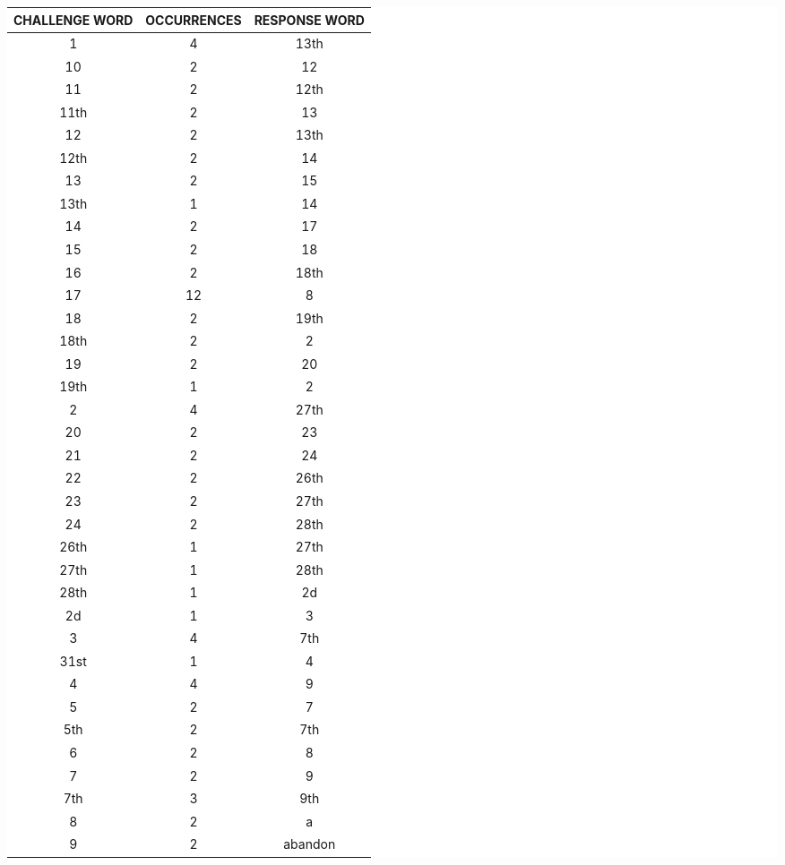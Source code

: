 | CHALLENGE WORD | OCCURRENCES | RESPONSE WORD |
|:--------------:|:-----------:|:-------------:|
| 1 | 4 | 13th |
| 10 | 2 | 12 |
| 11 | 2 | 12th |
| 11th | 2 | 13 |
| 12 | 2 | 13th |
| 12th | 2 | 14 |
| 13 | 2 | 15 |
| 13th | 1 | 14 |
| 14 | 2 | 17 |
| 15 | 2 | 18 |
| 16 | 2 | 18th |
| 17 | 12 | 8 |
| 18 | 2 | 19th |
| 18th | 2 | 2 |
| 19 | 2 | 20 |
| 19th | 1 | 2 |
| 2 | 4 | 27th |
| 20 | 2 | 23 |
| 21 | 2 | 24 |
| 22 | 2 | 26th |
| 23 | 2 | 27th |
| 24 | 2 | 28th |
| 26th | 1 | 27th |
| 27th | 1 | 28th |
| 28th | 1 | 2d |
| 2d | 1 | 3 |
| 3 | 4 | 7th |
| 31st | 1 | 4 |
| 4 | 4 | 9 |
| 5 | 2 | 7 |
| 5th | 2 | 7th |
| 6 | 2 | 8 |
| 7 | 2 | 9 |
| 7th | 3 | 9th |
| 8 | 2 | a |
| 9 | 2 | abandon |